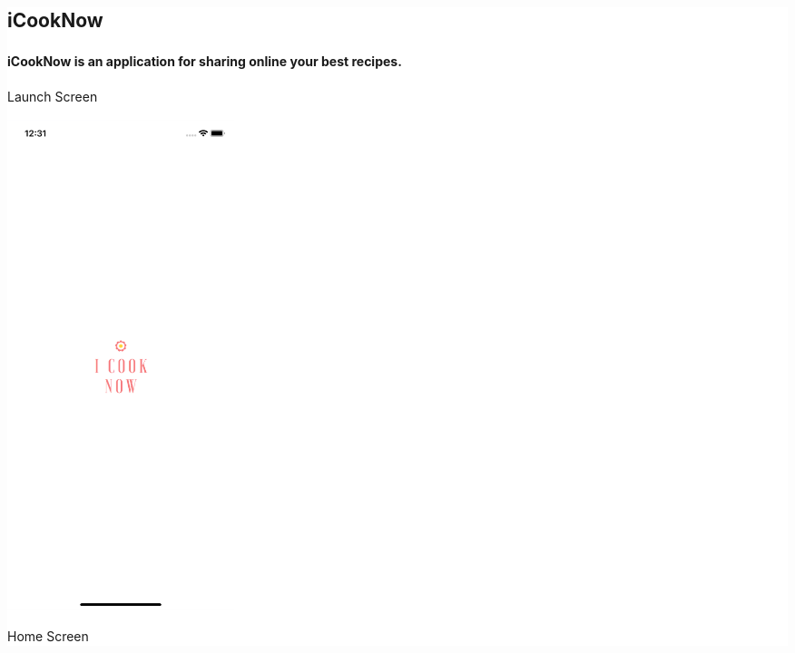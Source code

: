 <h2> <b> iCookNow  </b> </h2>
<h4> <b> iCookNow is an application for sharing online your best recipes. </b> </h4> 
<p>Launch Screen </p>
<img src="/Assets.xcassets/ss/File0.png"  width="250" >
<p>Home Screen </p>